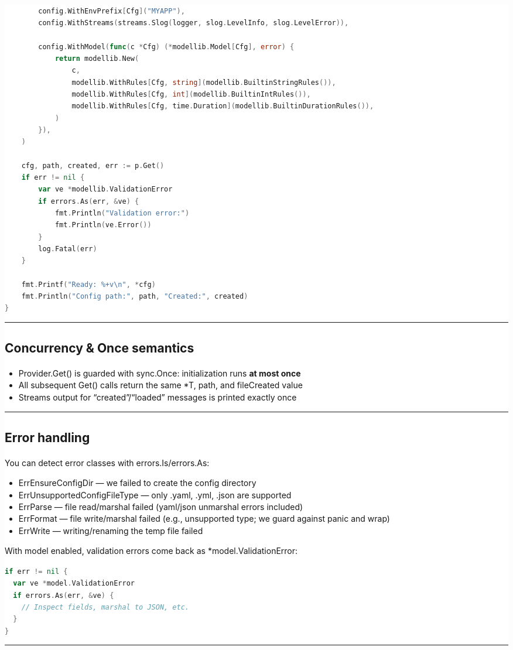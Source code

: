 ```go
		config.WithEnvPrefix[Cfg]("MYAPP"),
		config.WithStreams(streams.Slog(logger, slog.LevelInfo, slog.LevelError)),

		config.WithModel(func(c *Cfg) (*modellib.Model[Cfg], error) {
			return modellib.New(
				c,
				modellib.WithRules[Cfg, string](modellib.BuiltinStringRules()),
				modellib.WithRules[Cfg, int](modellib.BuiltinIntRules()),
				modellib.WithRules[Cfg, time.Duration](modellib.BuiltinDurationRules()),
			)
		}),
	)

	cfg, path, created, err := p.Get()
	if err != nil {
		var ve *modellib.ValidationError
		if errors.As(err, &ve) {
			fmt.Println("Validation error:")
			fmt.Println(ve.Error())
		}
		log.Fatal(err)
	}

	fmt.Printf("Ready: %+v\n", *cfg)
	fmt.Println("Config path:", path, "Created:", created)
}
```

---

## Concurrency & Once semantics

- Provider.Get() is guarded with sync.Once: initialization runs **at most once**
- All subsequent Get() calls return the same *T, path, and fileCreated value
- Streams output for “created”/“loaded” messages is printed exactly once

---

## Error handling

You can detect error classes with errors.Is/errors.As:
- ErrEnsureConfigDir — we failed to create the config directory
- ErrUnsupportedConfigFileType — only .yaml, .yml, .json are supported
- ErrParse — file read/marshal failed (yaml/json unmarshal errors included)
- ErrFormat — file write/marshal failed (e.g., unsupported type; we guard against panic and wrap)
- ErrWrite — writing/renaming the temp file failed

With model enabled, validation errors come back as *model.ValidationError:
```go
if err != nil {
  var ve *model.ValidationError
  if errors.As(err, &ve) {
    // Inspect fields, marshal to JSON, etc.
  }
}
```

---